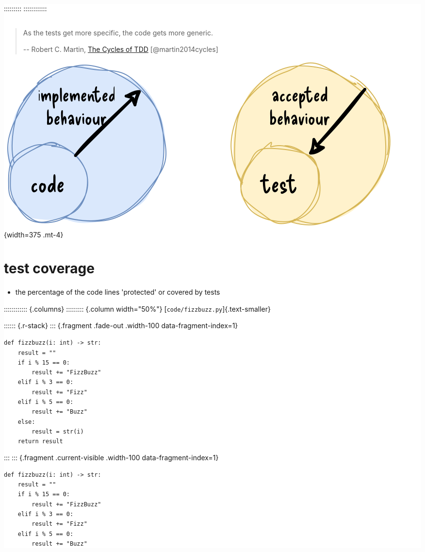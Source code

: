 :::::::::
::::::::::::


##

> As the tests get more specific, the code gets more generic.
>
> -- Robert C. Martin, [The Cycles of TDD](http://blog.cleancoder.com/uncle-bob/2014/12/17/TheCyclesOfTDD.html) [@martin2014cycles]

![](figures/test_code_generality.drawio.svg){width=375 .mt-4}



# test coverage

- the percentage of the code lines 'protected' or covered by tests

:::::::::::: {.columns}
::::::::: {.column width="50%"}
[`code/fizzbuzz.py`]{.text-smaller}

:::::: {.r-stack}
::: {.fragment .fade-out .width-100 data-fragment-index=1}
```{.python line-numbers="2-6,9,11" data-highlight-background="#c6ff8c"}
def fizzbuzz(i: int) -> str:
    result = ""
    if i % 15 == 0:
        result += "FizzBuzz"
    elif i % 3 == 0:
        result += "Fizz"
    elif i % 5 == 0:
        result += "Buzz"
    else:
        result = str(i)
    return result
```
:::
::: {.fragment .current-visible .width-100 data-fragment-index=1}
```{.python line-numbers="2-9,11" data-highlight-background="#c6ff8c"}
def fizzbuzz(i: int) -> str:
    result = ""
    if i % 15 == 0:
        result += "FizzBuzz"
    elif i % 3 == 0:
        result += "Fizz"
    elif i % 5 == 0:
        result += "Buzz"
```